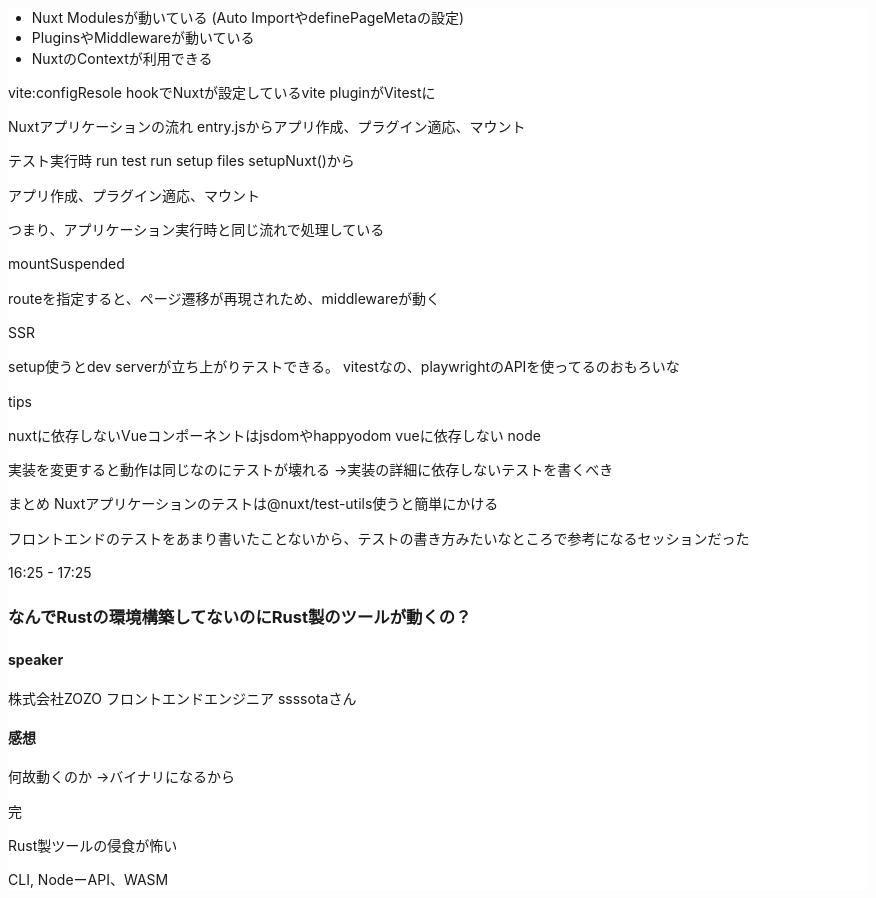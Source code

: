 - Nuxt Modulesが動いている
(Auto ImportやdefinePageMetaの設定)
- PluginsやMiddlewareが動いている
- NuxtのContextが利用できる

vite:configResole hookでNuxtが設定しているvite pluginがVitestに

Nuxtアプリケーションの流れ
entry.jsからアプリ作成、プラグイン適応、マウント

テスト実行時
run test
run setup files
setupNuxt()から

アプリ作成、プラグイン適応、マウント

つまり、アプリケーション実行時と同じ流れで処理している

mountSuspended

routeを指定すると、ページ遷移が再現されため、middlewareが動く

SSR

setup使うとdev serverが立ち上がりテストできる。
vitestなの、playwrightのAPIを使ってるのおもろいな

tips

nuxtに依存しないVueコンポーネントはjsdomやhappyodom
vueに依存しない node

実装を変更すると動作は同じなのにテストが壊れる
→実装の詳細に依存しないテストを書くべき

まとめ
Nuxtアプリケーションのテストは@nuxt/test-utils使うと簡単にかける

フロントエンドのテストをあまり書いたことないから、テストの書き方みたいなところで参考になるセッションだった


16:25 - 17:25
### なんでRustの環境構築してないのにRust製のツールが動くの？
#### speaker
株式会社ZOZO
フロントエンドエンジニア
ssssotaさん

#### 感想
何故動くのか
→バイナリになるから

完

Rust製ツールの侵食が怖い

CLI, NodeーAPI、WASM
